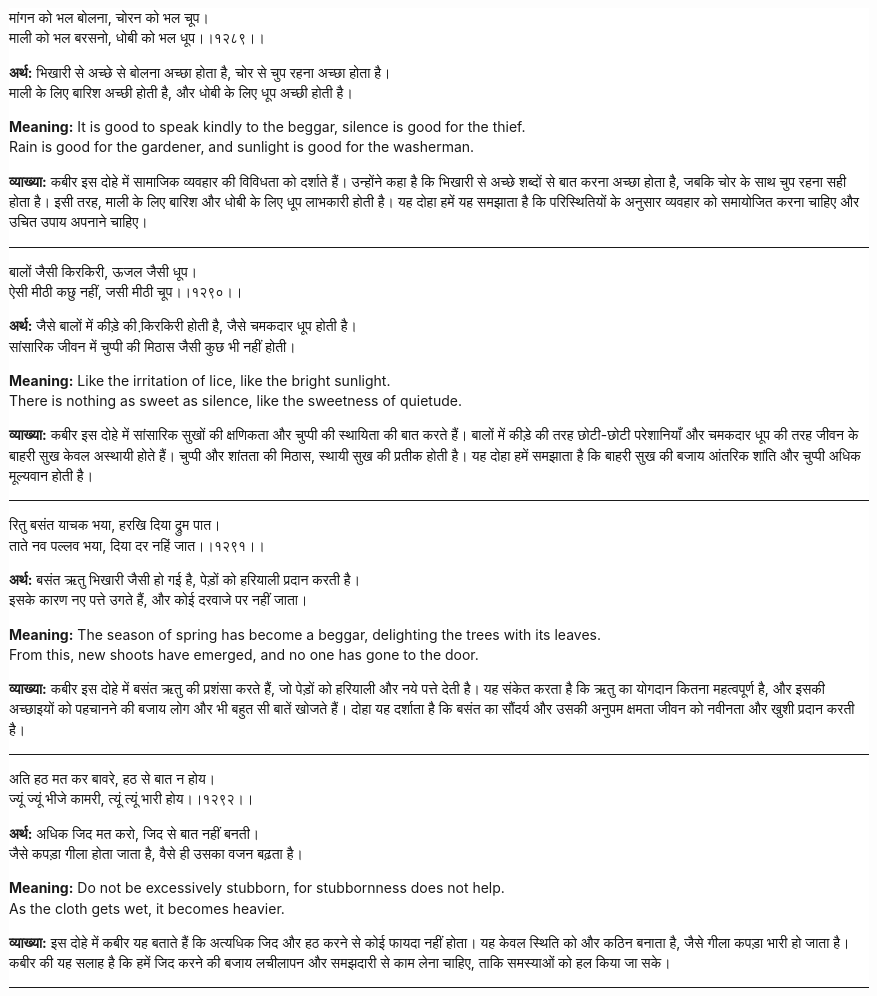 
मांगन को भल बोलना, चोरन को भल चूप।\
माली को भल बरसनो, धोबी को भल धूप।।१२८९।।

**अर्थ:** भिखारी से अच्छे से बोलना अच्छा होता है, चोर से चुप रहना अच्छा होता है।\
माली के लिए बारिश अच्छी होती है, और धोबी के लिए धूप अच्छी होती है।

**Meaning:** It is good to speak kindly to the beggar, silence is good for the thief.\
Rain is good for the gardener, and sunlight is good for the washerman.

**व्याख्या:** कबीर इस दोहे में सामाजिक व्यवहार की विविधता को दर्शाते हैं। उन्होंने कहा है कि भिखारी से अच्छे शब्दों से बात करना अच्छा होता है, जबकि चोर के साथ चुप रहना सही होता है। इसी तरह, माली के लिए बारिश और धोबी के लिए धूप लाभकारी होती है। यह दोहा हमें यह समझाता है कि परिस्थितियों के अनुसार व्यवहार को समायोजित करना चाहिए और उचित उपाय अपनाने चाहिए।

---

बालों जैसी किरकिरी, ऊजल जैसी धूप।\
ऐसी मीठी कछु नहीं, जसी मीठी चूप।।१२९०।।

**अर्थ:** जैसे बालों में कीड़े की कि़रकिरी होती है, जैसे चमकदार धूप होती है।\
सांसारिक जीवन में चुप्पी की मिठास जैसी कुछ भी नहीं होती।

**Meaning:** Like the irritation of lice, like the bright sunlight.\
There is nothing as sweet as silence, like the sweetness of quietude.

**व्याख्या:** कबीर इस दोहे में सांसारिक सुखों की क्षणिकता और चुप्पी की स्थायिता की बात करते हैं। बालों में कीड़े की तरह छोटी-छोटी परेशानियाँ और चमकदार धूप की तरह जीवन के बाहरी सुख केवल अस्थायी होते हैं। चुप्पी और शांतता की मिठास, स्थायी सुख की प्रतीक होती है। यह दोहा हमें समझाता है कि बाहरी सुख की बजाय आंतरिक शांति और चुप्पी अधिक मूल्यवान होती है।

---

रितु बसंत याचक भया, हरखि दिया द्रुम पात।\
ताते नव पल्‍लव भया, दिया दर नहिं जात।।१२९१।।

**अर्थ:** बसंत ऋतु भिखारी जैसी हो गई है, पेड़ों को हरियाली प्रदान करती है।\
इसके कारण नए पत्ते उगते हैं, और कोई दरवाजे पर नहीं जाता।

**Meaning:** The season of spring has become a beggar, delighting the trees with its leaves.\
From this, new shoots have emerged, and no one has gone to the door.

**व्याख्या:** कबीर इस दोहे में बसंत ऋतु की प्रशंसा करते हैं, जो पेड़ों को हरियाली और नये पत्ते देती है। यह संकेत करता है कि ऋतु का योगदान कितना महत्वपूर्ण है, और इसकी अच्छाइयों को पहचानने की बजाय लोग और भी बहुत सी बातें खोजते हैं। दोहा यह दर्शाता है कि बसंत का सौंदर्य और उसकी अनुपम क्षमता जीवन को नवीनता और खुशी प्रदान करती है।

---

अति हठ मत कर बावरे, हठ से बात न होय।\
ज्‍यूं ज्‍यूं भीजे कामरी, त्‍यूं त्‍यूं भारी होय।।१२९२।।

**अर्थ:** अधिक जिद मत करो, जिद से बात नहीं बनती।\
जैसे कपड़ा गीला होता जाता है, वैसे ही उसका वजन बढ़ता है।

**Meaning:** Do not be excessively stubborn, for stubbornness does not help.\
As the cloth gets wet, it becomes heavier.

**व्याख्या:** इस दोहे में कबीर यह बताते हैं कि अत्यधिक जिद और हठ करने से कोई फायदा नहीं होता। यह केवल स्थिति को और कठिन बनाता है, जैसे गीला कपड़ा भारी हो जाता है। कबीर की यह सलाह है कि हमें जिद करने की बजाय लचीलापन और समझदारी से काम लेना चाहिए, ताकि समस्याओं को हल किया जा सके।

---